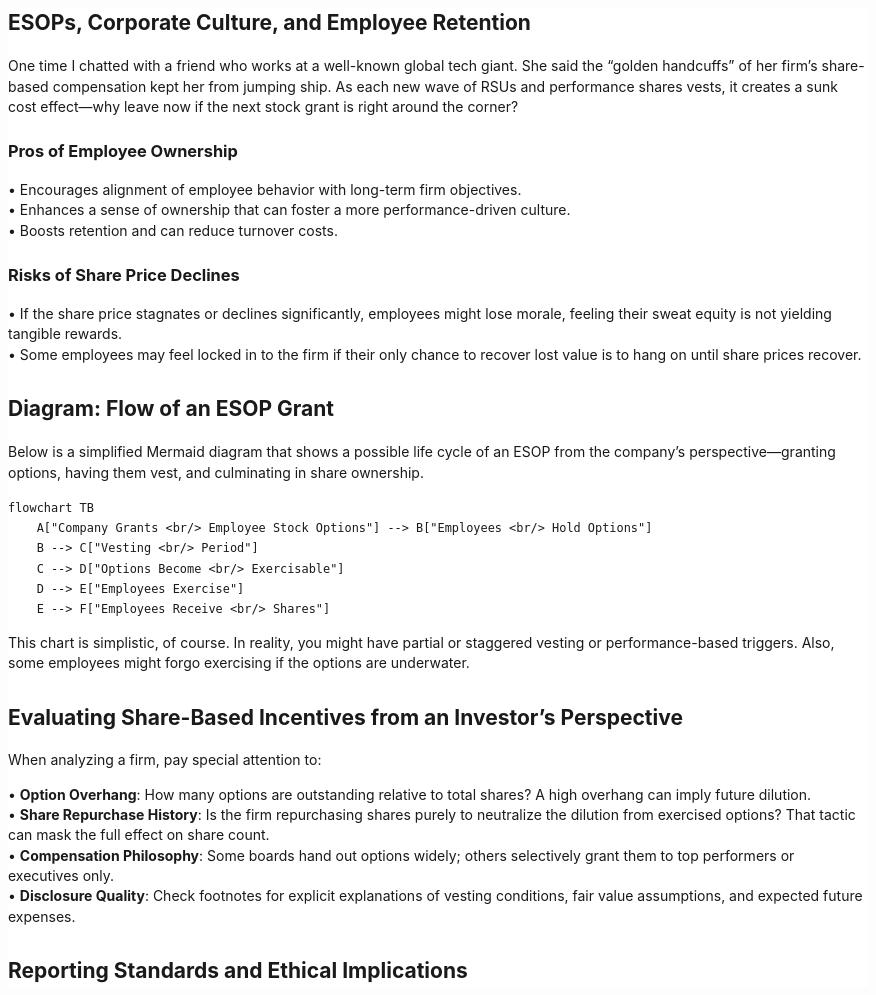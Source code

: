 ## ESOPs, Corporate Culture, and Employee Retention

One time I chatted with a friend who works at a well-known global tech giant. She said the “golden handcuffs” of her firm’s share-based compensation kept her from jumping ship. As each new wave of RSUs and performance shares vests, it creates a sunk cost effect—why leave now if the next stock grant is right around the corner?

### Pros of Employee Ownership

• Encourages alignment of employee behavior with long-term firm objectives.  
• Enhances a sense of ownership that can foster a more performance-driven culture.  
• Boosts retention and can reduce turnover costs.

### Risks of Share Price Declines

• If the share price stagnates or declines significantly, employees might lose morale, feeling their sweat equity is not yielding tangible rewards.  
• Some employees may feel locked in to the firm if their only chance to recover lost value is to hang on until share prices recover.

## Diagram: Flow of an ESOP Grant

Below is a simplified Mermaid diagram that shows a possible life cycle of an ESOP from the company’s perspective—granting options, having them vest, and culminating in share ownership.

```mermaid
flowchart TB
    A["Company Grants <br/> Employee Stock Options"] --> B["Employees <br/> Hold Options"]
    B --> C["Vesting <br/> Period"]
    C --> D["Options Become <br/> Exercisable"]
    D --> E["Employees Exercise"]
    E --> F["Employees Receive <br/> Shares"]
```

This chart is simplistic, of course. In reality, you might have partial or staggered vesting or performance-based triggers. Also, some employees might forgo exercising if the options are underwater.

## Evaluating Share-Based Incentives from an Investor’s Perspective

When analyzing a firm, pay special attention to:

• **Option Overhang**: How many options are outstanding relative to total shares? A high overhang can imply future dilution.  
• **Share Repurchase History**: Is the firm repurchasing shares purely to neutralize the dilution from exercised options? That tactic can mask the full effect on share count.  
• **Compensation Philosophy**: Some boards hand out options widely; others selectively grant them to top performers or executives only.  
• **Disclosure Quality**: Check footnotes for explicit explanations of vesting conditions, fair value assumptions, and expected future expenses.

## Reporting Standards and Ethical Implications
